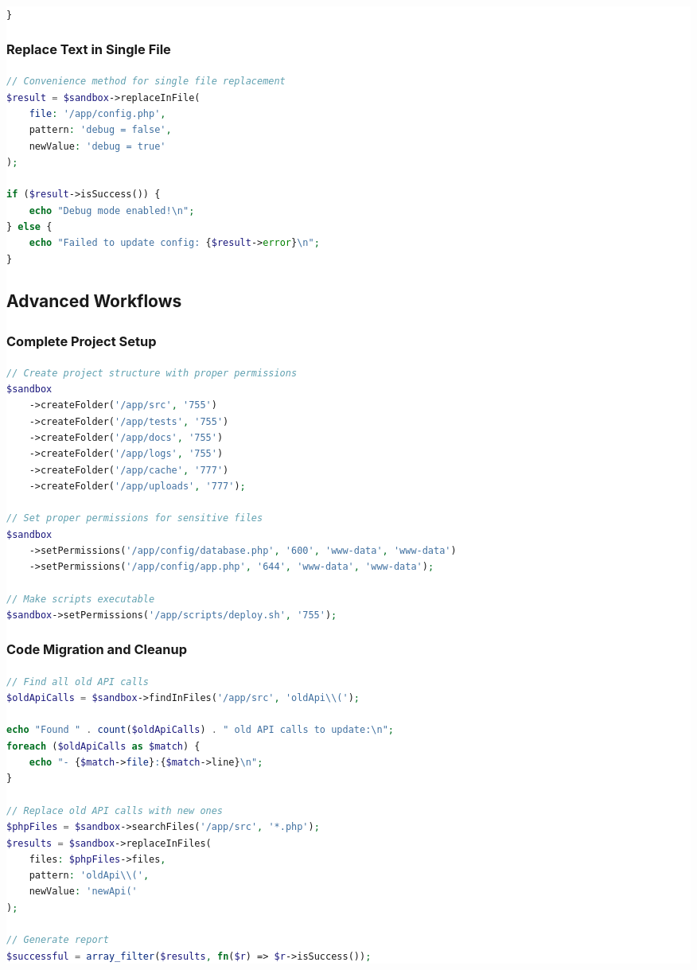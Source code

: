 ```php
}
```

### Replace Text in Single File

```php
// Convenience method for single file replacement
$result = $sandbox->replaceInFile(
    file: '/app/config.php',
    pattern: 'debug = false',
    newValue: 'debug = true'
);

if ($result->isSuccess()) {
    echo "Debug mode enabled!\n";
} else {
    echo "Failed to update config: {$result->error}\n";
}
```

## Advanced Workflows

### Complete Project Setup

```php
// Create project structure with proper permissions
$sandbox
    ->createFolder('/app/src', '755')
    ->createFolder('/app/tests', '755')
    ->createFolder('/app/docs', '755')
    ->createFolder('/app/logs', '755')
    ->createFolder('/app/cache', '777')
    ->createFolder('/app/uploads', '777');

// Set proper permissions for sensitive files
$sandbox
    ->setPermissions('/app/config/database.php', '600', 'www-data', 'www-data')
    ->setPermissions('/app/config/app.php', '644', 'www-data', 'www-data');

// Make scripts executable
$sandbox->setPermissions('/app/scripts/deploy.sh', '755');
```

### Code Migration and Cleanup

```php
// Find all old API calls
$oldApiCalls = $sandbox->findInFiles('/app/src', 'oldApi\\(');

echo "Found " . count($oldApiCalls) . " old API calls to update:\n";
foreach ($oldApiCalls as $match) {
    echo "- {$match->file}:{$match->line}\n";
}

// Replace old API calls with new ones
$phpFiles = $sandbox->searchFiles('/app/src', '*.php');
$results = $sandbox->replaceInFiles(
    files: $phpFiles->files,
    pattern: 'oldApi\\(',
    newValue: 'newApi('
);

// Generate report
$successful = array_filter($results, fn($r) => $r->isSuccess());
```